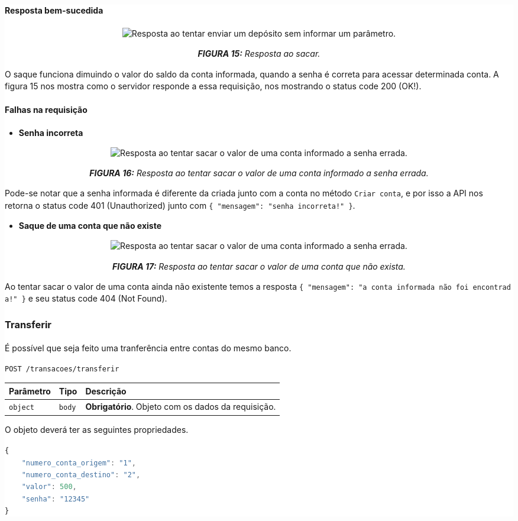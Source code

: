 #### Resposta bem-sucedida

<p align="center">
  <img src="https://i.imgur.com/pHb1Pax.png" alt="Resposta ao tentar enviar um depósito sem informar um parâmetro." />
</p>
<p align="center">  <i><b>FIGURA 15:</b> Resposta ao sacar.</i></p>

O saque funciona dimuindo o valor do saldo da conta informada, quando a senha é correta para acessar determinada conta. A figura 15 nos mostra como o servidor responde a essa requisição, nos mostrando o status code 200 (OK!).

#### Falhas na requisição

- **Senha incorreta**

<p align="center">
  <img src="https://i.imgur.com/hzOSCkI.png" alt="Resposta ao tentar sacar o valor de uma conta informado a senha errada." />
</p>
<p align="center">  <i><b>FIGURA 16:</b> Resposta ao tentar sacar o valor de uma conta informado a senha errada.</i></p>

Pode-se notar que a senha informada é diferente da criada junto com a conta no método `Criar conta`, e por isso a API nos retorna o status code 401 (Unauthorized) junto com ``{ "mensagem": "senha incorreta!" }``.

- **Saque de uma conta que não existe**

<p align="center">
  <img src="https://i.imgur.com/jGqSmtI.png" alt="Resposta ao tentar sacar o valor de uma conta informado a senha errada." />
</p>
<p align="center">  <i><b>FIGURA 17:</b> Resposta ao tentar sacar o valor de uma conta que não exista.</i></p>

Ao tentar sacar o valor de uma conta ainda não existente temos a resposta `{
	"mensagem": "a conta informada não foi encontrada!"
}` e seu status code 404 (Not Found).

### Transferir

É possível que seja feito uma tranferência entre contas do mesmo banco.

```http
POST /transacoes/transferir
```
| Parâmetro   | Tipo       | Descrição                           |
| :---------- | :--------- | :---------------------------------- |
| `object` | `body` | **Obrigatório**. Objeto com os dados da requisição. | 

O objeto deverá ter as seguintes propriedades.

```javascript
{
	"numero_conta_origem": "1",
	"numero_conta_destino": "2",
	"valor": 500,
	"senha": "12345"
}
```
